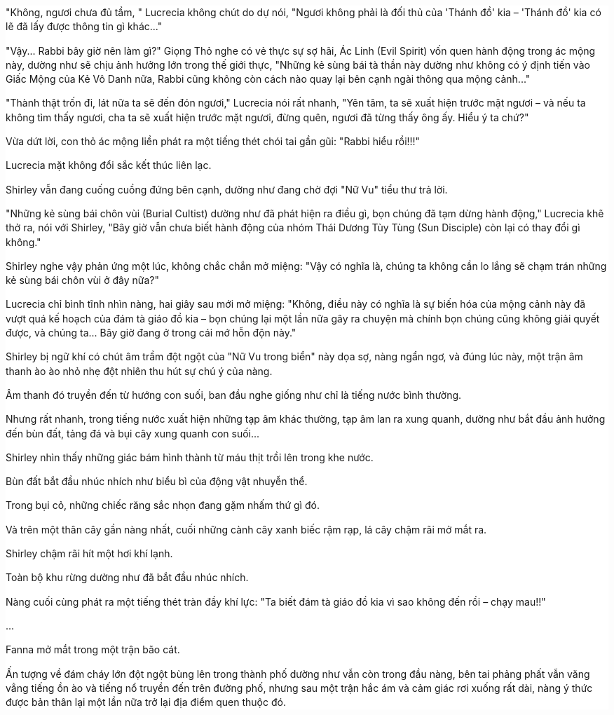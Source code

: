 "Không, ngươi chưa đủ tầm, " Lucrecia không chút do dự nói, "Ngươi không phải là đối thủ của 'Thánh đồ' kia – 'Thánh đồ' kia có lẽ đã lấy được thông tin gì khác..."

"Vậy... Rabbi bây giờ nên làm gì?" Giọng Thỏ nghe có vẻ thực sự sợ hãi, Ác Linh (Evil Spirit) vốn quen hành động trong ác mộng này, dường như sẽ chịu ảnh hưởng lớn trong thế giới thực, "Những kẻ sùng bái tà thần này dường như không có ý định tiến vào Giấc Mộng của Kẻ Vô Danh nữa, Rabbi cũng không còn cách nào quay lại bên cạnh ngài thông qua mộng cảnh..."

"Thành thật trốn đi, lát nữa ta sẽ đến đón ngươi," Lucrecia nói rất nhanh, "Yên tâm, ta sẽ xuất hiện trước mặt ngươi – và nếu ta không tìm thấy ngươi, cha ta sẽ xuất hiện trước mặt ngươi, đừng quên, ngươi đã từng thấy ông ấy. Hiểu ý ta chứ?"

Vừa dứt lời, con thỏ ác mộng liền phát ra một tiếng thét chói tai gần gũi: "Rabbi hiểu rồi!!!"

Lucrecia mặt không đổi sắc kết thúc liên lạc.

Shirley vẫn đang cuống cuồng đứng bên cạnh, dường như đang chờ đợi "Nữ Vu" tiểu thư trả lời.

"Những kẻ sùng bái chôn vùi (Burial Cultist) dường như đã phát hiện ra điều gì, bọn chúng đã tạm dừng hành động," Lucrecia khẽ thở ra, nói với Shirley, "Bây giờ vẫn chưa biết hành động của nhóm Thái Dương Tùy Tùng (Sun Disciple) còn lại có thay đổi gì không."

Shirley nghe vậy phản ứng một lúc, không chắc chắn mở miệng: "Vậy có nghĩa là, chúng ta không cần lo lắng sẽ chạm trán những kẻ sùng bái chôn vùi ở đây nữa?"

Lucrecia chỉ bình tĩnh nhìn nàng, hai giây sau mới mở miệng: "Không, điều này có nghĩa là sự biến hóa của mộng cảnh này đã vượt quá kế hoạch của đám tà giáo đồ kia – bọn chúng lại một lần nữa gây ra chuyện mà chính bọn chúng cũng không giải quyết được, và chúng ta... Bây giờ đang ở trong cái mớ hỗn độn này."

Shirley bị ngữ khí có chút âm trầm đột ngột của "Nữ Vu trong biển" này dọa sợ, nàng ngẩn ngơ, và đúng lúc này, một trận âm thanh ào ào nhỏ nhẹ đột nhiên thu hút sự chú ý của nàng.

Âm thanh đó truyền đến từ hướng con suối, ban đầu nghe giống như chỉ là tiếng nước bình thường.

Nhưng rất nhanh, trong tiếng nước xuất hiện những tạp âm khác thường, tạp âm lan ra xung quanh, dường như bắt đầu ảnh hưởng đến bùn đất, tảng đá và bụi cây xung quanh con suối...

Shirley nhìn thấy những giác bám hình thành từ máu thịt trồi lên trong khe nước.

Bùn đất bắt đầu nhúc nhích như biểu bì của động vật nhuyễn thể.

Trong bụi cỏ, những chiếc răng sắc nhọn đang gặm nhấm thứ gì đó.

Và trên một thân cây gần nàng nhất, cuối những cành cây xanh biếc rậm rạp, lá cây chậm rãi mở mắt ra.

Shirley chậm rãi hít một hơi khí lạnh.

Toàn bộ khu rừng dường như đã bắt đầu nhúc nhích.

Nàng cuối cùng phát ra một tiếng thét tràn đầy khí lực: "Ta biết đám tà giáo đồ kia vì sao không đến rồi – chạy mau!!"

...

Fanna mở mắt trong một trận bão cát.

Ấn tượng về đám cháy lớn đột ngột bùng lên trong thành phố dường như vẫn còn trong đầu nàng, bên tai phảng phất vẫn văng vẳng tiếng ồn ào và tiếng nổ truyền đến trên đường phố, nhưng sau một trận hắc ám và cảm giác rơi xuống rất dài, nàng ý thức được bản thân lại một lần nữa trở lại địa điểm quen thuộc đó.
